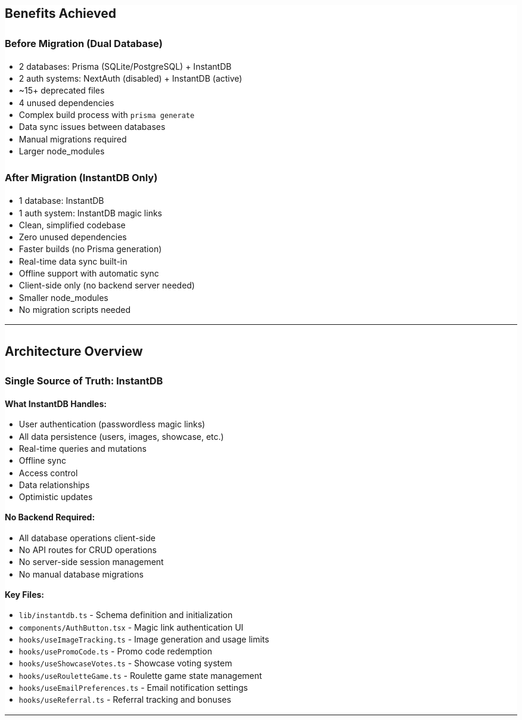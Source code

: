 ## Benefits Achieved

### Before Migration (Dual Database)
- 2 databases: Prisma (SQLite/PostgreSQL) + InstantDB
- 2 auth systems: NextAuth (disabled) + InstantDB (active)
- ~15+ deprecated files
- 4 unused dependencies
- Complex build process with `prisma generate`
- Data sync issues between databases
- Manual migrations required
- Larger node_modules

### After Migration (InstantDB Only)
- 1 database: InstantDB
- 1 auth system: InstantDB magic links
- Clean, simplified codebase
- Zero unused dependencies
- Faster builds (no Prisma generation)
- Real-time data sync built-in
- Offline support with automatic sync
- Client-side only (no backend server needed)
- Smaller node_modules
- No migration scripts needed

---

## Architecture Overview

### Single Source of Truth: InstantDB

**What InstantDB Handles:**
- User authentication (passwordless magic links)
- All data persistence (users, images, showcase, etc.)
- Real-time queries and mutations
- Offline sync
- Access control
- Data relationships
- Optimistic updates

**No Backend Required:**
- All database operations client-side
- No API routes for CRUD operations
- No server-side session management
- No manual database migrations

**Key Files:**
- `lib/instantdb.ts` - Schema definition and initialization
- `components/AuthButton.tsx` - Magic link authentication UI
- `hooks/useImageTracking.ts` - Image generation and usage limits
- `hooks/usePromoCode.ts` - Promo code redemption
- `hooks/useShowcaseVotes.ts` - Showcase voting system
- `hooks/useRouletteGame.ts` - Roulette game state management
- `hooks/useEmailPreferences.ts` - Email notification settings
- `hooks/useReferral.ts` - Referral tracking and bonuses

---